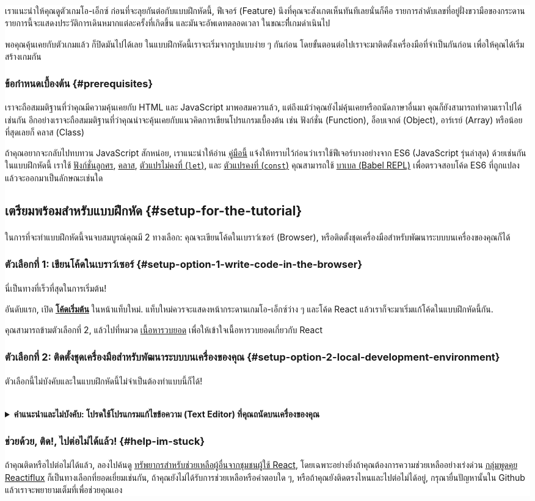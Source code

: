 เราแนะนำให้คุณดูตัวเกมโอ-เอ็กซ์ ก่อนที่จะลุยกันต่อกับแบบฝึกหัดนี้, ฟีเจอร์ (Feature) นึงที่คุณจะสังเกตเห็นทันทีเลยนั่นก็คือ รายการลำดับเลขที่อยู่ฝั่งขวามือของกระดาน รายการนี้จะแสดงประวัติการเดินหมากแต่ละครั้งที่เกิดขึ้น และมันจะอัพเดทตลอดเวลา ในขณะที่ี่เกมดำเนินไป

พอคุณคุ้นเคยกับตัวเกมแล้ว ก็ปิดมันไปได้เลย ในแบบฝึกหัดนี้เราจะเริ่มจากรูปแบบง่าย ๆ กันก่อน โดยขั้นตอนต่อไปเราจะมาติดตั้งเครื่องมือที่จำเป็นกันก่อน เพื่อให้คุณได้เริ่มสร้างเกมกัน

### ข้อกำหนดเบื้องต้น {#prerequisites}

เราจะถือสมมติฐานที่ว่าคุณมีความคุ้นเคยกับ HTML และ JavaScript มาพอสมควรแล้ว, แต่ถึงแม้ว่าคุณยังไม่คุ้นเคยหรือถนัดภาษาอื่นมา คุณก็ยังสามารถทำตามเราไปได้เช่นกัน อีกอย่างเราจะถือสมมติฐานที่ว่าคุณน่าจะคุ้นเคยกับแนวคิดการเขียนโปรแกรมเบื้องต้น เช่น ฟังก์ชั่น (Function), อ็อบเจกต์ (Object), อาร์เรย์ (Array) หรือน้อยที่สุดเลยก็ คลาส (Class)

ถ้าคุณอยากจะกลับไปทบทวน JavaScript สักหน่อย, เราแนะนำให้อ่าน [คู่มือนี้](https://developer.mozilla.org/en-US/docs/Web/JavaScript/A_re-introduction_to_JavaScript) แจ้งให้ทราบไว้ก่อนว่าเราใช้ฟีเจอร์บางอย่างจาก ES6 (JavaScript รุ่นล่าสุด) ด้วยเช่นกัน ในแบบฝึกหัดนี้ เราใช้ [ฟังก์ชั่นลูกศร](https://developer.mozilla.org/en-US/docs/Web/JavaScript/Reference/Functions/Arrow_functions), [คลาส](https://developer.mozilla.org/en-US/docs/Web/JavaScript/Reference/Classes), [ตัวแปรไม่คงที่ (`let`)](https://developer.mozilla.org/en-US/docs/Web/JavaScript/Reference/Statements/let), และ [ตัวแปรคงที่ (`const`)](https://developer.mozilla.org/en-US/docs/Web/JavaScript/Reference/Statements/const) คุณสามารถใช้ [บาเบล (Babel REPL)](babel://es5-syntax-example) เพื่อตรวจสอบโค้ด ES6 ที่ถูกแปลงแล้วจะออกมาเป็นลักษณะเช่นใด

## เตรียมพร้อมสำหรับแบบฝึกหัด {#setup-for-the-tutorial}

ในการที่จะทำแบบฝึกหัดนี้จนจบสมบูรณ์คุณมี 2 ทางเลือก: คุณจะเขียนโค้ดในเบราว์เซอร์ (Browser), หรือติดตั้งชุดเครื่องมือสำหรับพัฒนาระบบบนเครื่องของคุณก็ได้

### ตัวเลือกที่ 1: เขียนโค้ดในเบราว์เซอร์ {#setup-option-1-write-code-in-the-browser}

นี่เป็นทางที่เร็วที่สุดในการเริ่มต้น!

อันดับแรก, เปิด **[โค้ดเริ่มต้น](https://codepen.io/gaearon/pen/oWWQNa?editors=0010)** ในหน้าแท็บใหม่. แท็บใหม่ควรจะแสดงหน้ากระดานเกมโอ-เอ็กซ์ว่าง ๆ และโค้ด React แล้วเราก็จะมาเริ่มแก้โค้ดในแบบฝึกหัดนี้กัน.

คุณสามารถข้ามตัวเลือกที่ 2, แล้วไปที่หมวด [เนื้อหารวบยอด](#overview) เพื่อให้เข้าใจเนื้อหารวบยอดเกี่ยวกับ React

### ตัวเลือกที่ 2: ติดตั้งชุดเครื่องมือสำหรับพัฒนาระบบบนเครื่องของคุณ {#setup-option-2-local-development-environment}

ตัวเลือกนี้ไม่บังคับและในแบบฝึกหัดนี้ไม่จำเป็นต้องทำแบบนี้ก็ได้!

<br>

<details><summary><b>คำแนะนำและไม่บังคับ: โปรดใช้โปรแกรมแก้ไขข้อความ (Text Editor) ที่คุณถนัดบนเครื่องของคุณ</b></summary></details>

### ช่วยด้วย, ติด!, ไปต่อไม่ได้แล้ว! {#help-im-stuck}

ถ้าคุณติดหรือไปต่อไม่ได้แล้ว, ลองไปค้นดู [ทรัพยากรสำหรับช่วยเหลือผู้อื่นจากชุมชนผู้ใช้ React](/community/support.html), โดยเฉพาะอย่างยิ่งถ้าคุณต้องการความช่วยเหลืออย่างเร่งด่วน [กลุ่มพูดคุย Reactiflux](https://discord.gg/0ZcbPKXt5bZjGY5n) ก็เป็นทางเลือกที่ยอดเยี่ยมเช่นกัน, ถ้าคุณยังไม่ได้รับการช่วยเหลือหรือคำตอบใด ๆ, หรือถ้าคุณยังติดตรงไหนและไปต่อไม่ได้อยู่, กรุณายื่นปัญหานั้นใน Github แล้วเราจะพยายามเต็มที่เพื่อช่วยคุณเอง
